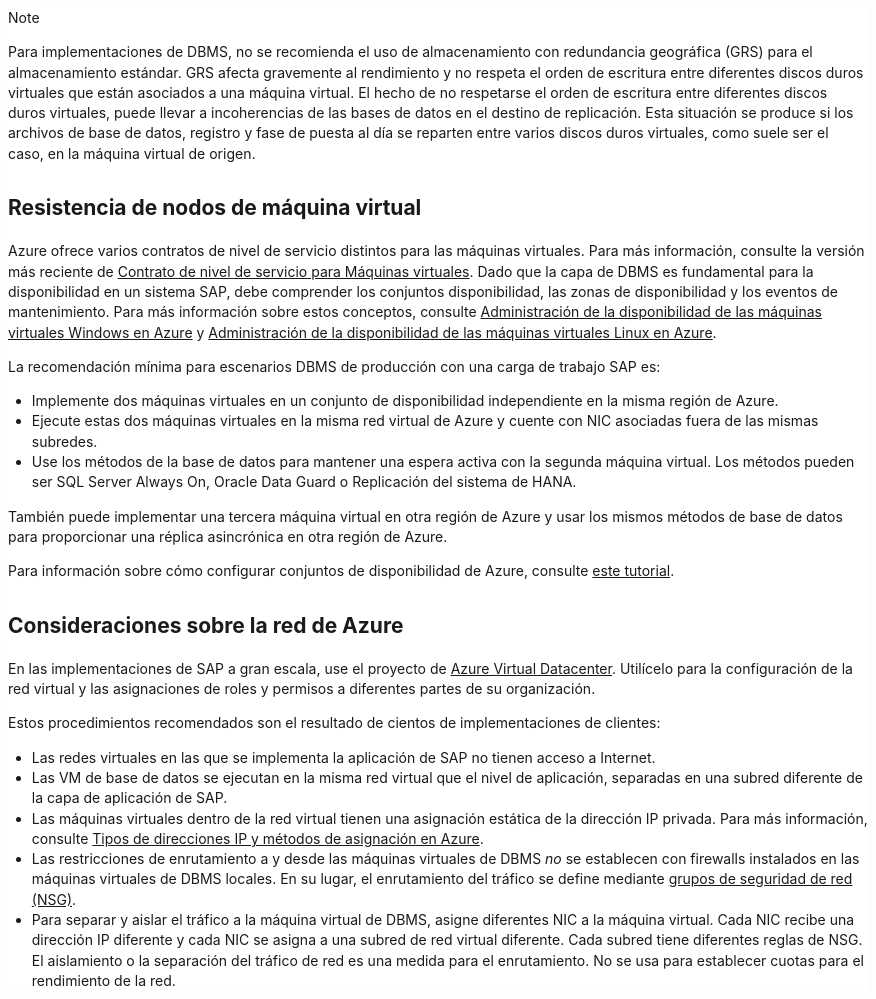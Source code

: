 
> [!NOTE]
> Para implementaciones de DBMS, no se recomienda el uso de almacenamiento con redundancia geográfica (GRS) para el almacenamiento estándar. GRS afecta gravemente al rendimiento y no respeta el orden de escritura entre diferentes discos duros virtuales que están asociados a una máquina virtual. El hecho de no respetarse el orden de escritura entre diferentes discos duros virtuales, puede llevar a incoherencias de las bases de datos en el destino de replicación. Esta situación se produce si los archivos de base de datos, registro y fase de puesta al día se reparten entre varios discos duros virtuales, como suele ser el caso, en la máquina virtual de origen.



## <a name="vm-node-resiliency"></a>Resistencia de nodos de máquina virtual
Azure ofrece varios contratos de nivel de servicio distintos para las máquinas virtuales. Para más información, consulte la versión más reciente de [Contrato de nivel de servicio para Máquinas virtuales](https://azure.microsoft.com/support/legal/sla/virtual-machines/v1_8/). Dado que la capa de DBMS es fundamental para la disponibilidad en un sistema SAP, debe comprender los conjuntos disponibilidad, las zonas de disponibilidad y los eventos de mantenimiento. Para más información sobre estos conceptos, consulte [Administración de la disponibilidad de las máquinas virtuales Windows en Azure](../../manage-availability.md) y [Administración de la disponibilidad de las máquinas virtuales Linux en Azure](../../manage-availability.md).

La recomendación mínima para escenarios DBMS de producción con una carga de trabajo SAP es:

- Implemente dos máquinas virtuales en un conjunto de disponibilidad independiente en la misma región de Azure.
- Ejecute estas dos máquinas virtuales en la misma red virtual de Azure y cuente con NIC asociadas fuera de las mismas subredes.
- Use los métodos de la base de datos para mantener una espera activa con la segunda máquina virtual. Los métodos pueden ser SQL Server Always On, Oracle Data Guard o Replicación del sistema de HANA.

También puede implementar una tercera máquina virtual en otra región de Azure y usar los mismos métodos de base de datos para proporcionar una réplica asincrónica en otra región de Azure.

Para información sobre cómo configurar conjuntos de disponibilidad de Azure, consulte [este tutorial](../../windows/tutorial-availability-sets.md).



## <a name="azure-network-considerations"></a>Consideraciones sobre la red de Azure
En las implementaciones de SAP a gran escala, use el proyecto de [Azure Virtual Datacenter](/azure/architecture/vdc/networking-virtual-datacenter). Utilícelo para la configuración de la red virtual y las asignaciones de roles y permisos a diferentes partes de su organización.

Estos procedimientos recomendados son el resultado de cientos de implementaciones de clientes:

- Las redes virtuales en las que se implementa la aplicación de SAP no tienen acceso a Internet.
- Las VM de base de datos se ejecutan en la misma red virtual que el nivel de aplicación, separadas en una subred diferente de la capa de aplicación de SAP.
- Las máquinas virtuales dentro de la red virtual tienen una asignación estática de la dirección IP privada. Para más información, consulte [Tipos de direcciones IP y métodos de asignación en Azure](../../../virtual-network/public-ip-addresses.md).
- Las restricciones de enrutamiento a y desde las máquinas virtuales de DBMS *no* se establecen con firewalls instalados en las máquinas virtuales de DBMS locales. En su lugar, el enrutamiento del tráfico se define mediante [grupos de seguridad de red (NSG)](../../../virtual-network/network-security-groups-overview.md).
- Para separar y aislar el tráfico a la máquina virtual de DBMS, asigne diferentes NIC a la máquina virtual. Cada NIC recibe una dirección IP diferente y cada NIC se asigna a una subred de red virtual diferente. Cada subred tiene diferentes reglas de NSG. El aislamiento o la separación del tráfico de red es una medida para el enrutamiento. No se usa para establecer cuotas para el rendimiento de la red.
